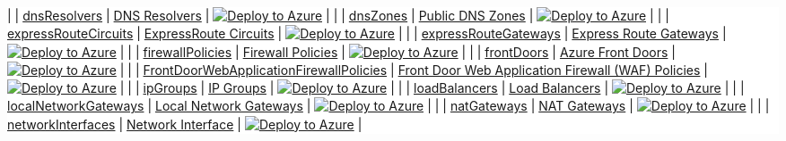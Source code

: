 |  | [dnsResolvers](https://github.com/Azure/ResourceModules/tree/main/modules/network/dns-resolver) | [DNS Resolvers](https://github.com/Azure/ResourceModules/tree/main/modules/network/dns-resolver) | [![Deploy to Azure](/docs/media/deploytoazure.svg?sanitize=true)](<https://portal.azure.com/#create/Microsoft.Template/uri/https%3a%2f%2fraw.githubusercontent.com%2fAzure%2fResourceModules%2fmain%2fmodules%2fnetwork%2fdns-resolver%2fmain.json>) |
|  | [dnsZones](https://github.com/Azure/ResourceModules/tree/main/modules/network/dns-zone) | [Public DNS Zones](https://github.com/Azure/ResourceModules/tree/main/modules/network/dns-zone) | [![Deploy to Azure](/docs/media/deploytoazure.svg?sanitize=true)](<https://portal.azure.com/#create/Microsoft.Template/uri/https%3a%2f%2fraw.githubusercontent.com%2fAzure%2fResourceModules%2fmain%2fmodules%2fnetwork%2fdns-zone%2fmain.json>) |
|  | [expressRouteCircuits](https://github.com/Azure/ResourceModules/tree/main/modules/network/express-route-circuit) | [ExpressRoute Circuits](https://github.com/Azure/ResourceModules/tree/main/modules/network/express-route-circuit) | [![Deploy to Azure](/docs/media/deploytoazure.svg?sanitize=true)](<https://portal.azure.com/#create/Microsoft.Template/uri/https%3a%2f%2fraw.githubusercontent.com%2fAzure%2fResourceModules%2fmain%2fmodules%2fnetwork%2fexpress-route-circuit%2fmain.json>) |
|  | [expressRouteGateways](https://github.com/Azure/ResourceModules/tree/main/modules/network/express-route-gateway) | [Express Route Gateways](https://github.com/Azure/ResourceModules/tree/main/modules/network/express-route-gateway) | [![Deploy to Azure](/docs/media/deploytoazure.svg?sanitize=true)](<https://portal.azure.com/#create/Microsoft.Template/uri/https%3a%2f%2fraw.githubusercontent.com%2fAzure%2fResourceModules%2fmain%2fmodules%2fnetwork%2fexpress-route-gateway%2fmain.json>) |
|  | [firewallPolicies](https://github.com/Azure/ResourceModules/tree/main/modules/network/firewall-policy) | [Firewall Policies](https://github.com/Azure/ResourceModules/tree/main/modules/network/firewall-policy) | [![Deploy to Azure](/docs/media/deploytoazure.svg?sanitize=true)](<https://portal.azure.com/#create/Microsoft.Template/uri/https%3a%2f%2fraw.githubusercontent.com%2fAzure%2fResourceModules%2fmain%2fmodules%2fnetwork%2ffirewall-policy%2fmain.json>) |
|  | [frontDoors](https://github.com/Azure/ResourceModules/tree/main/modules/network/front-door) | [Azure Front Doors](https://github.com/Azure/ResourceModules/tree/main/modules/network/front-door) | [![Deploy to Azure](/docs/media/deploytoazure.svg?sanitize=true)](<https://portal.azure.com/#create/Microsoft.Template/uri/https%3a%2f%2fraw.githubusercontent.com%2fAzure%2fResourceModules%2fmain%2fmodules%2fnetwork%2ffront-door%2fmain.json>) |
|  | [FrontDoorWebApplicationFirewallPolicies](https://github.com/Azure/ResourceModules/tree/main/modules/network/front-door-web-application-firewall-policy) | [Front Door Web Application Firewall (WAF) Policies](https://github.com/Azure/ResourceModules/tree/main/modules/network/front-door-web-application-firewall-policy) | [![Deploy to Azure](/docs/media/deploytoazure.svg?sanitize=true)](<https://portal.azure.com/#create/Microsoft.Template/uri/https%3a%2f%2fraw.githubusercontent.com%2fAzure%2fResourceModules%2fmain%2fmodules%2fnetwork%2ffront-door-web-application-firewall-policy%2fmain.json>) |
|  | [ipGroups](https://github.com/Azure/ResourceModules/tree/main/modules/network/ip-group) | [IP Groups](https://github.com/Azure/ResourceModules/tree/main/modules/network/ip-group) | [![Deploy to Azure](/docs/media/deploytoazure.svg?sanitize=true)](<https://portal.azure.com/#create/Microsoft.Template/uri/https%3a%2f%2fraw.githubusercontent.com%2fAzure%2fResourceModules%2fmain%2fmodules%2fnetwork%2fip-group%2fmain.json>) |
|  | [loadBalancers](https://github.com/Azure/ResourceModules/tree/main/modules/network/load-balancer) | [Load Balancers](https://github.com/Azure/ResourceModules/tree/main/modules/network/load-balancer) | [![Deploy to Azure](/docs/media/deploytoazure.svg?sanitize=true)](<https://portal.azure.com/#create/Microsoft.Template/uri/https%3a%2f%2fraw.githubusercontent.com%2fAzure%2fResourceModules%2fmain%2fmodules%2fnetwork%2fload-balancer%2fmain.json>) |
|  | [localNetworkGateways](https://github.com/Azure/ResourceModules/tree/main/modules/network/local-network-gateway) | [Local Network Gateways](https://github.com/Azure/ResourceModules/tree/main/modules/network/local-network-gateway) | [![Deploy to Azure](/docs/media/deploytoazure.svg?sanitize=true)](<https://portal.azure.com/#create/Microsoft.Template/uri/https%3a%2f%2fraw.githubusercontent.com%2fAzure%2fResourceModules%2fmain%2fmodules%2fnetwork%2flocal-network-gateway%2fmain.json>) |
|  | [natGateways](https://github.com/Azure/ResourceModules/tree/main/modules/network/nat-gateway) | [NAT Gateways](https://github.com/Azure/ResourceModules/tree/main/modules/network/nat-gateway) | [![Deploy to Azure](/docs/media/deploytoazure.svg?sanitize=true)](<https://portal.azure.com/#create/Microsoft.Template/uri/https%3a%2f%2fraw.githubusercontent.com%2fAzure%2fResourceModules%2fmain%2fmodules%2fnetwork%2fnat-gateway%2fmain.json>) |
|  | [networkInterfaces](https://github.com/Azure/ResourceModules/tree/main/modules/network/network-interface) | [Network Interface](https://github.com/Azure/ResourceModules/tree/main/modules/network/network-interface) | [![Deploy to Azure](/docs/media/deploytoazure.svg?sanitize=true)](<https://portal.azure.com/#create/Microsoft.Template/uri/https%3a%2f%2fraw.githubusercontent.com%2fAzure%2fResourceModules%2fmain%2fmodules%2fnetwork%2fnetwork-interface%2fmain.json>) |